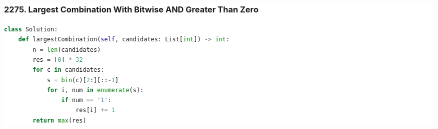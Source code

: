 ### 2275. Largest Combination With Bitwise AND Greater Than Zero

```python
class Solution:
    def largestCombination(self, candidates: List[int]) -> int:
        n = len(candidates)
        res = [0] * 32
        for c in candidates:
            s = bin(c)[2:][::-1]
            for i, num in enumerate(s):
                if num == '1':
                    res[i] += 1
        return max(res)
```